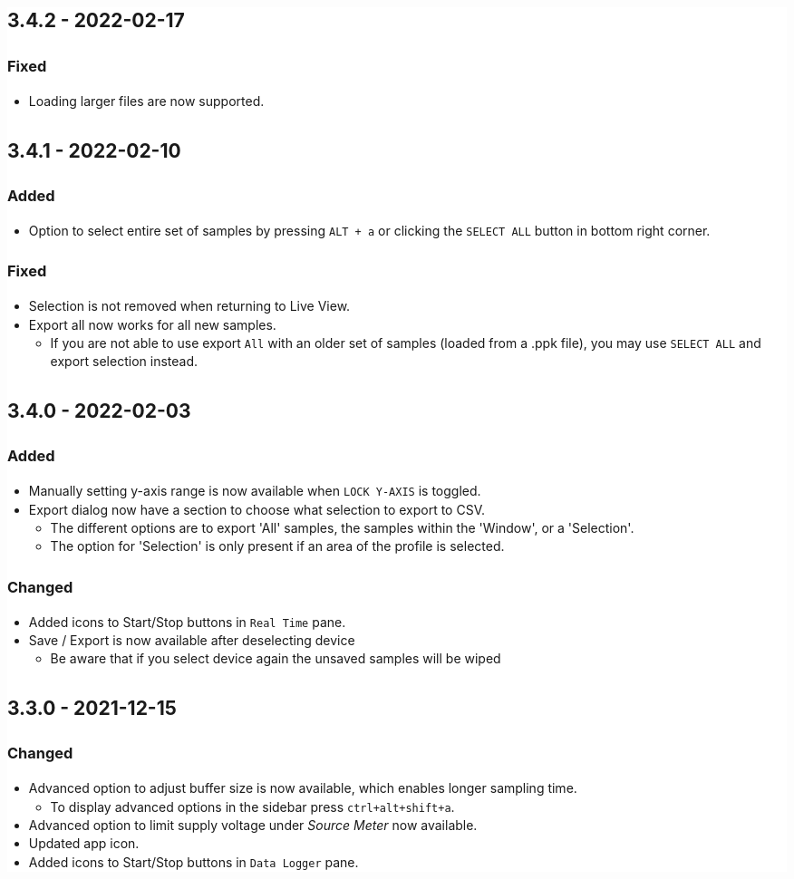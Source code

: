 ## 3.4.2 - 2022-02-17

### Fixed

-   Loading larger files are now supported.

## 3.4.1 - 2022-02-10

### Added

-   Option to select entire set of samples by pressing `ALT + a` or clicking the
    `SELECT ALL` button in bottom right corner.

### Fixed

-   Selection is not removed when returning to Live View.
-   Export all now works for all new samples.
    -   If you are not able to use export `All` with an older set of samples
        (loaded from a .ppk file), you may use `SELECT ALL` and export selection
        instead.

## 3.4.0 - 2022-02-03

### Added

-   Manually setting y-axis range is now available when `LOCK Y-AXIS` is
    toggled.
-   Export dialog now have a section to choose what selection to export to CSV.
    -   The different options are to export 'All' samples, the samples within
        the 'Window', or a 'Selection'.
    -   The option for 'Selection' is only present if an area of the profile is
        selected.

### Changed

-   Added icons to Start/Stop buttons in `Real Time` pane.
-   Save / Export is now available after deselecting device
    -   Be aware that if you select device again the unsaved samples will be
        wiped

## 3.3.0 - 2021-12-15

### Changed

-   Advanced option to adjust buffer size is now available, which enables longer
    sampling time.
    -   To display advanced options in the sidebar press `ctrl+alt+shift+a`.
-   Advanced option to limit supply voltage under _Source Meter_ now available.
-   Updated app icon.
-   Added icons to Start/Stop buttons in `Data Logger` pane.
